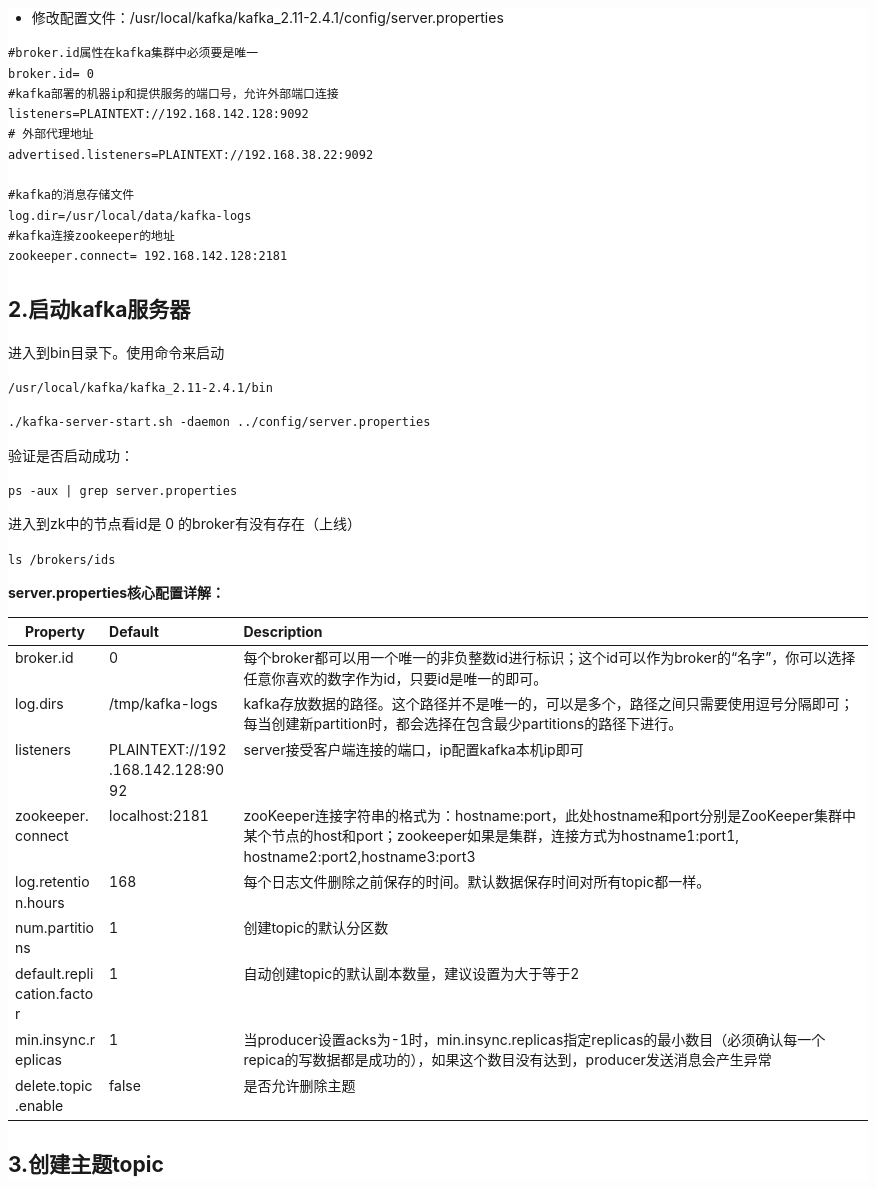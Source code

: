 * 修改配置文件：/usr/local/kafka/kafka_2.11-2.4.1/config/server.properties
```shell
#broker.id属性在kafka集群中必须要是唯一
broker.id= 0
#kafka部署的机器ip和提供服务的端口号，允许外部端口连接
listeners=PLAINTEXT://192.168.142.128:9092
# 外部代理地址
advertised.listeners=PLAINTEXT://192.168.38.22:9092

#kafka的消息存储文件
log.dir=/usr/local/data/kafka-logs
#kafka连接zookeeper的地址
zookeeper.connect= 192.168.142.128:2181
```
## 2.启动kafka服务器

进入到bin目录下。使用命令来启动

```
/usr/local/kafka/kafka_2.11-2.4.1/bin
```



```shell
./kafka-server-start.sh -daemon ../config/server.properties
```
验证是否启动成功：

```
ps -aux | grep server.properties
```

进入到zk中的节点看id是 0 的broker有没有存在（上线）

```shell
ls /brokers/ids
```
**server.properties核心配置详解：**

Property|Default|Description
--|:--|:--
broker.id|0|每个broker都可以⽤⼀个唯⼀的⾮负整数id进⾏标识；这个id可以作为broker的“名字”，你可以选择任意你喜欢的数字作为id，只要id是唯⼀的即可。
log.dirs|/tmp/kafka-logs|kafka存放数据的路径。这个路径并不是唯⼀的，可以是多个，路径之间只需要使⽤逗号分隔即可；每当创建新partition时，都会选择在包含最少partitions的路径下进⾏。
listeners|PLAINTEXT://192.168.142.128:9092|server接受客户端连接的端⼝，ip配置kafka本机ip即可
zookeeper.connect|localhost:2181|zooKeeper连接字符串的格式为：hostname:port，此处hostname和port分别是ZooKeeper集群中某个节点的host和port；zookeeper如果是集群，连接⽅式为hostname1:port1, hostname2:port2,hostname3:port3
log.retention.hours|168|每个⽇志⽂件删除之前保存的时间。默认数据保存时间对所有topic都⼀样。
num.partitions|1|创建topic的默认分区数
default.replication.factor|1|⾃动创建topic的默认副本数量，建议设置为⼤于等于2
min.insync.replicas|1|当producer设置acks为-1时，min.insync.replicas指定replicas的最⼩数⽬（必须确认每⼀个repica的写数据都是成功的），如果这个数⽬没有达到，producer发送消息会产⽣异常
delete.topic.enable|false|是否允许删除主题

## 3.创建主题topic
